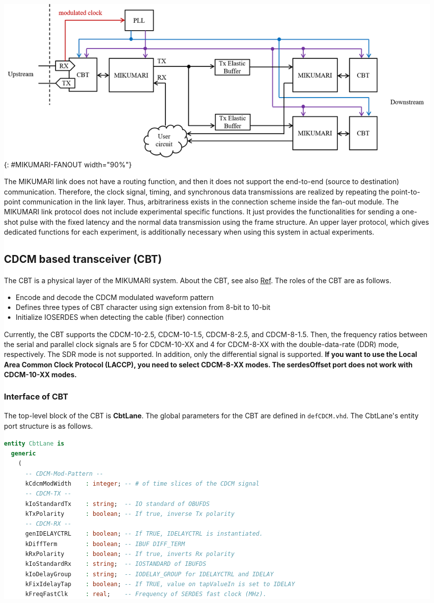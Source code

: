 ![MIKUMARI-FANOUT](mikumari-fanout.png "Example of fan-out."){: #MIKUMARI-FANOUT width="90%"}

The MIKUMARI link does not have a routing function, and then it does not support the end-to-end (source to destination) communication. Therefore, the clock signal, timing, and synchronous data transmissions are realized by repeating the point-to-point communication in the link layer. Thus, arbitrariness exists in the connection scheme inside the fan-out module. The MIKUMARI link protocol does not include experimental specific functions. It just provides the functionalities for sending a one-shot pulse with the fixed latency and the normal data transmission using the frame structure. An upper layer protocol, which gives dedicated functions for each experiment, is additionally necessary when using this system in actual experiments.


## CDCM based transceiver (CBT)

The CBT is a physical layer of the MIKUMARI system. About the CBT, see also [Ref](https://ieeexplore.ieee.org/document/10098185). The roles of the CBT are as follows.

- Encode and decode the CDCM modulated waveform pattern
- Defines three types of CBT character using sign extension from 8-bit to 10-bit
- Initialize IOSERDES when detecting the cable (fiber) connection

Currently, the CBT supports the CDCM-10-2.5, CDCM-10-1.5, CDCM-8-2.5, and CDCM-8-1.5. Then, the frequency ratios between the serial and parallel clock signals are 5 for CDCM-10-XX and 4 for CDCM-8-XX with the double-data-rate (DDR) mode, respectively. The SDR mode is not supported. In addition, only the differential signal is supported.
**If you want to use the Local Area Common Clock Protocol (LACCP), you need to select CDCM-8-XX modes. The serdesOffset port does not work with CDCM-10-XX modes.**

### Interface of CBT

The top-level block of the CBT is **CbtLane**. The global parameters for the CBT are defined in ``defCDCM.vhd``. The CbtLane's entity port structure is as follows.

```VHDL
entity CbtLane is
  generic
    (
      -- CDCM-Mod-Pattern --
      kCdcmModWidth    : integer; -- # of time slices of the CDCM signal
      -- CDCM-TX --
      kIoStandardTx    : string;  -- IO standard of OBUFDS
      kTxPolarity      : boolean; -- If true, inverse Tx polarity
      -- CDCM-RX --
      genIDELAYCTRL    : boolean; -- If TRUE, IDELAYCTRL is instantiated.
      kDiffTerm        : boolean; -- IBUF DIFF_TERM
      kRxPolarity      : boolean; -- If true, inverts Rx polarity
      kIoStandardRx    : string;  -- IOSTANDARD of IBUFDS
      kIoDelayGroup    : string;  -- IODELAY_GROUP for IDELAYCTRL and IDELAY
      kFixIdelayTap    : boolean; -- If TRUE, value on tapValueIn is set to IDELAY
      kFreqFastClk     : real;    -- Frequency of SERDES fast clock (MHz).
```